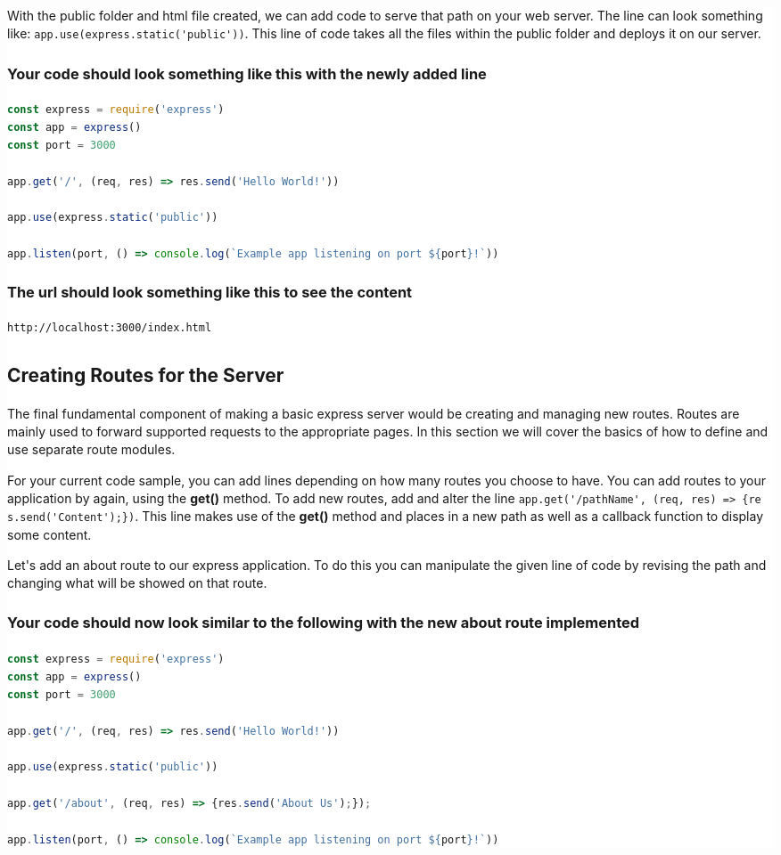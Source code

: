 With the public folder and html file created, we can add code to serve that path on your web server. The line can look something like: `app.use(express.static('public'))`. This line of code takes all the files within the public folder and deploys it on our server.

### Your code should look something like this with the newly added line

```javascript
const express = require('express')
const app = express()
const port = 3000

app.get('/', (req, res) => res.send('Hello World!'))

app.use(express.static('public'))

app.listen(port, () => console.log(`Example app listening on port ${port}!`))
```

### The url should look something like this to see the content

```txt
http://localhost:3000/index.html
```

## Creating Routes for the Server

The final fundamental component of making a basic express server would be creating and managing new routes. Routes are mainly used to forward supported requests to the appropriate pages. In this section we will cover the basics of how to define and use separate route modules.

For your current code sample, you can add lines depending on how many routes you choose to have. You can add routes to your application by again, using the **get()** method. To add new routes, add and alter the line `app.get('/pathName', (req, res) => {res.send('Content');})`. This line makes use of the **get()** method and places in a new path as well as a callback function to display some content.

Let's add an about route to our express application. To do this you can manipulate the given line of code by revising the path and changing what will be showed on that route.

### Your code should now look similar to the following with the new about route implemented

```javascript
const express = require('express')
const app = express()
const port = 3000

app.get('/', (req, res) => res.send('Hello World!'))

app.use(express.static('public'))

app.get('/about', (req, res) => {res.send('About Us');});

app.listen(port, () => console.log(`Example app listening on port ${port}!`))
```
